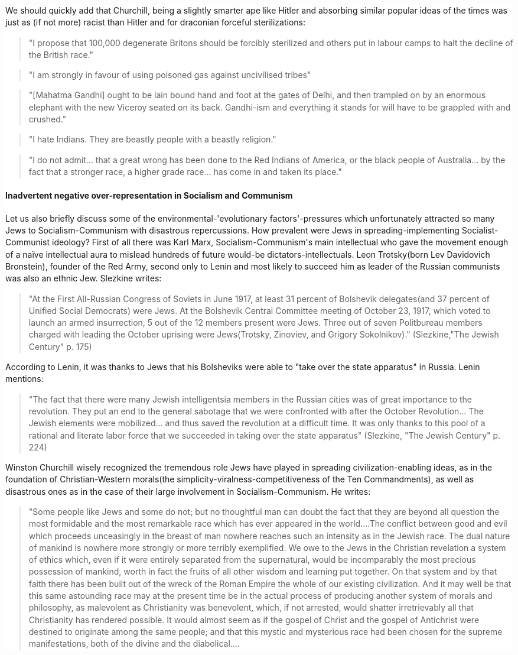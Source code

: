 We should quickly add that Churchill, being a slightly smarter ape like Hitler and absorbing similar popular ideas of the times was just as (if not more) racist than Hitler and for draconian forceful sterilizations:

>"I propose that 100,000 degenerate Britons should be forcibly sterilized and others put in labour camps to halt the decline of the British race."

>"I am strongly in favour of using poisoned gas against uncivilised tribes"

>"[Mahatma Gandhi] ought to be lain bound hand and foot at the gates of Delhi, and then trampled on by an enormous elephant with the new Viceroy seated on its back. Gandhi-ism and everything it stands for will have to be grappled with and crushed."

>"I hate Indians. They are beastly people with a beastly religion."

>"I do not admit… that a great wrong has been done to the Red Indians of America, or the black people of Australia… by the fact that a stronger race, a higher grade race… has come in and taken its place." 

#### Inadvertent negative over-representation in Socialism and Communism

Let us also briefly discuss some of the environmental-'evolutionary factors'-pressures which unfortunately attracted so many Jews to Socialism-Communism with disastrous repercussions. How prevalent were Jews in spreading-implementing Socialist-Communist ideology? First of all there was Karl Marx, Socialism-Communism's main intellectual who gave the movement enough of a naïve intellectual aura to mislead hundreds of future would-be dictators-intellectuals. Leon Trotsky(born Lev Davidovich Bronstein), founder of the Red Army, second only to Lenin and most likely to succeed him as leader of the Russian communists was also an ethnic Jew. Slezkine writes:

>"At the First All-Russian Congress of Soviets in June 1917, at least 31 percent of Bolshevik delegates(and 37 percent of Unified Social Democrats) were Jews. At the Bolshevik Central Committee meeting of October 23, 1917, which voted to launch an armed insurrection, 5 out of the 12 members present were Jews. Three out of seven Politbureau members charged with leading the October uprising were Jews(Trotsky, Zinoviev, and Grigory Sokolnikov)." (Slezkine,"The Jewish Century" p. 175)

According to Lenin, it was thanks to Jews that his Bolsheviks were able to "take over the state apparatus" in Russia. Lenin mentions:

>"The fact that there were many Jewish intelligentsia members in the Russian cities was of great importance to the revolution. They put an end to the general sabotage that we were confronted with after the October Revolution… The Jewish elements were mobilized… and thus saved the revolution at a difficult time. It was only thanks to this pool of a rational and literate labor force that we succeeded in taking over the state apparatus" (Slezkine, "The Jewish Century" p. 224)

Winston Churchill wisely recognized the tremendous role Jews have played in spreading civilization-enabling ideas, as in the foundation of Christian-Western morals(the simplicity-viralness-competitiveness of the Ten Commandments), as well as disastrous ones as in the case of their large involvement in Socialism-Communism. He writes:

>"Some people like Jews and some do not; but no thoughtful man can doubt the fact that they are beyond all question the most formidable and the most remarkable race which has ever appeared in the world….The conflict between good and evil which proceeds unceasingly in the breast of man nowhere reaches such an intensity as in the Jewish race. The dual nature of mankind is nowhere more strongly or more terribly exemplified. We owe to the Jews in the Christian revelation a system of ethics which, even if it were entirely separated from the supernatural, would be incomparably the most precious possession of mankind, worth in fact the fruits of all other wisdom and learning put together. On that system and by that faith there has been built out of the wreck of the Roman Empire the whole of our existing civilization. And it may well be that this same astounding race may at the present time be in the actual process of producing another system of morals and philosophy, as malevolent as Christianity was benevolent, which, if not arrested, would shatter irretrievably all that Christianity has rendered possible. It would almost seem as if the gospel of Christ and the gospel of Antichrist were destined to originate among the same people; and that this mystic and mysterious race had been chosen for the supreme manifestations, both of the divine and the diabolical….
